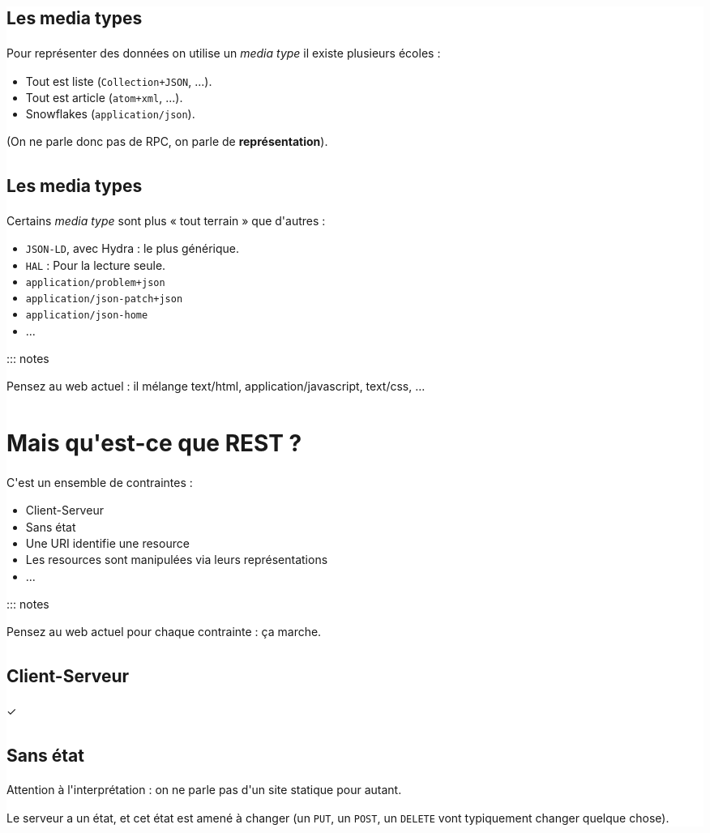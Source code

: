 
## Les media types

Pour représenter des données on utilise un *media type* il existe
plusieurs écoles :

- Tout est liste (`Collection+JSON`, ...).
- Tout est article (`atom+xml`, ...).
- Snowflakes (`application/json`).

(On ne parle donc pas de RPC, on parle de **représentation**).


## Les media types

Certains *media type* sont plus « tout terrain » que d'autres :

- `JSON-LD`, avec Hydra : le plus générique.
- `HAL` : Pour la lecture seule.
- `application/problem+json`
- `application/json-patch+json`
- `application/json-home`
- ...

::: notes

Pensez au web actuel : il mélange text/html, application/javascript, text/css, ...


# Mais qu'est-ce que REST ?

C'est un ensemble de contraintes :

- Client-Serveur
- Sans état
- Une URI identifie une resource
- Les resources sont manipulées via leurs représentations
- ...

::: notes

Pensez au web actuel pour chaque contrainte : ça marche.


## Client-Serveur

✓


## Sans état

Attention à l'interprétation : on ne parle pas d'un site statique pour autant.

Le serveur a un état, et cet état est amené à changer (un `PUT`, un
`POST`, un `DELETE` vont typiquement changer quelque chose).
